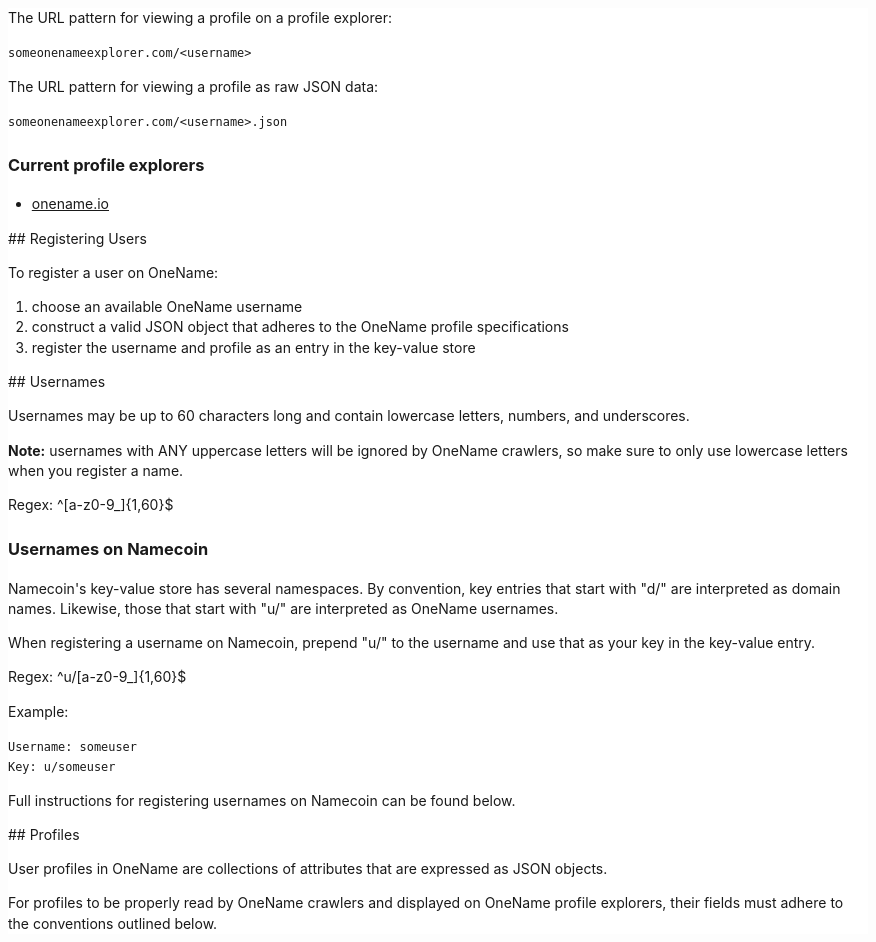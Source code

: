 The URL pattern for viewing a profile on a profile explorer:

    someonenameexplorer.com/<username>

The URL pattern for viewing a profile as raw JSON data:

    someonenameexplorer.com/<username>.json

### Current profile explorers

+ [onename.io](https://www.onename.io)

<a name="registering-users"/>
## Registering Users

To register a user on OneName:

1. choose an available OneName username
2. construct a valid JSON object that adheres to the OneName profile specifications
3. register the username and profile as an entry in the key-value store

<a name="usernames"/>
## Usernames

Usernames may be up to 60 characters long and contain lowercase letters, numbers, and underscores.

**Note:** usernames with ANY uppercase letters will be ignored by OneName crawlers, so make sure to only use lowercase letters when you register a name.

Regex: ^[a-z0-9_]{1,60}$

### Usernames on Namecoin

Namecoin's key-value store has several namespaces. By convention, key entries that start with "d/" are interpreted as domain names. Likewise, those that start with "u/" are interpreted as OneName usernames.

When registering a username on Namecoin, prepend "u/" to the username and use that as your key in the key-value entry.

Regex: ^u/[a-z0-9_]{1,60}$

Example:

    Username: someuser
    Key: u/someuser

Full instructions for registering usernames on Namecoin can be found below.

<a name="profiles"/>
## Profiles

User profiles in OneName are collections of attributes that are expressed as JSON objects.

For profiles to be properly read by OneName crawlers and displayed on OneName profile explorers, their fields must adhere to the conventions outlined below.
